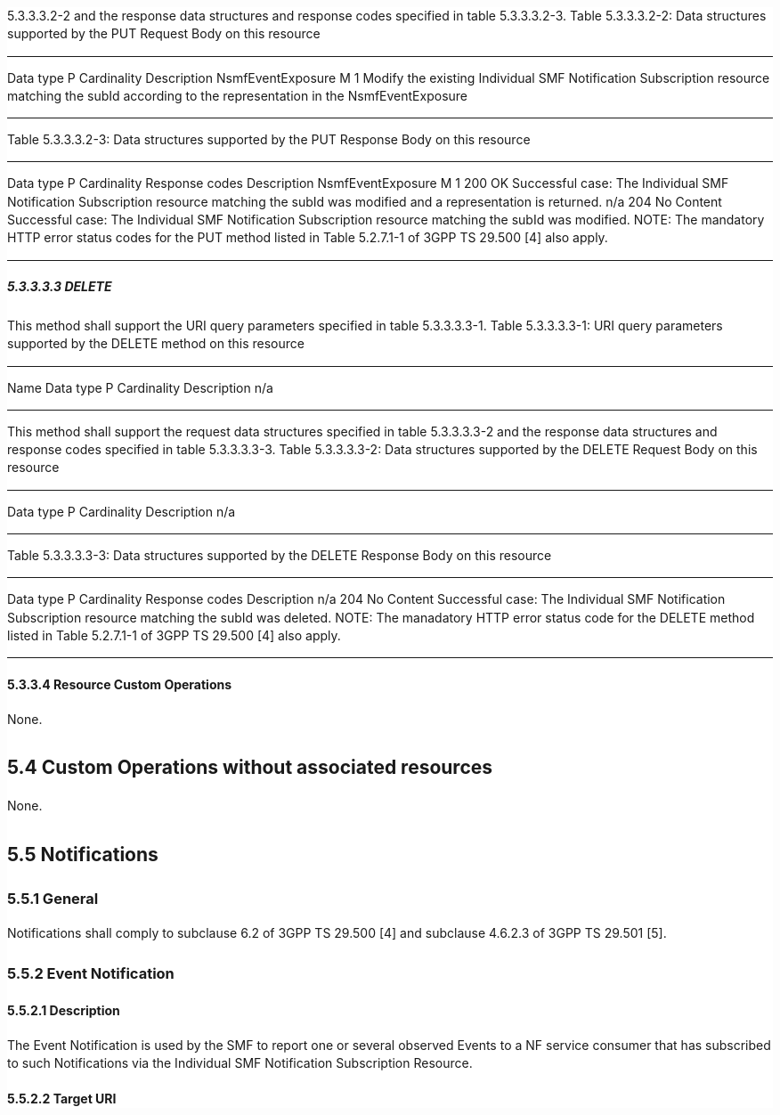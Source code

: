 5.3.3.3.2-2 and the response data structures and response codes specified in
table 5.3.3.3.2-3.
Table 5.3.3.3.2-2: Data structures supported by the PUT Request Body on this
resource
* * *
Data type P Cardinality Description NsmfEventExposure M 1 Modify the existing
Individual SMF Notification Subscription resource matching the subId according
to the representation in the NsmfEventExposure
* * *
Table 5.3.3.3.2-3: Data structures supported by the PUT Response Body on this
resource
* * *
Data type P Cardinality Response codes Description NsmfEventExposure M 1 200
OK Successful case: The Individual SMF Notification Subscription resource
matching the subId was modified and a representation is returned. n/a 204 No
Content Successful case: The Individual SMF Notification Subscription resource
matching the subId was modified. NOTE: The mandatory HTTP error status codes
for the PUT method listed in Table 5.2.7.1-1 of 3GPP TS 29.500 [4] also apply.
* * *
##### 5.3.3.3.3 DELETE
This method shall support the URI query parameters specified in table
5.3.3.3.3-1.
Table 5.3.3.3.3-1: URI query parameters supported by the DELETE method on this
resource
* * *
Name Data type P Cardinality Description n/a
* * *
This method shall support the request data structures specified in table
5.3.3.3.3-2 and the response data structures and response codes specified in
table 5.3.3.3.3-3.
Table 5.3.3.3.3-2: Data structures supported by the DELETE Request Body on
this resource
* * *
Data type P Cardinality Description n/a
* * *
Table 5.3.3.3.3-3: Data structures supported by the DELETE Response Body on
this resource
* * *
Data type P Cardinality Response codes Description n/a 204 No Content
Successful case: The Individual SMF Notification Subscription resource
matching the subId was deleted. NOTE: The manadatory HTTP error status code
for the DELETE method listed in Table 5.2.7.1-1 of 3GPP TS 29.500 [4] also
apply.
* * *
#### 5.3.3.4 Resource Custom Operations
None.
## 5.4 Custom Operations without associated resources
None.
## 5.5 Notifications
### 5.5.1 General
Notifications shall comply to subclause 6.2 of 3GPP TS 29.500 [4] and
subclause 4.6.2.3 of 3GPP TS 29.501 [5].
### 5.5.2 Event Notification
#### 5.5.2.1 Description
The Event Notification is used by the SMF to report one or several observed
Events to a NF service consumer that has subscribed to such Notifications via
the Individual SMF Notification Subscription Resource.
#### 5.5.2.2 Target URI